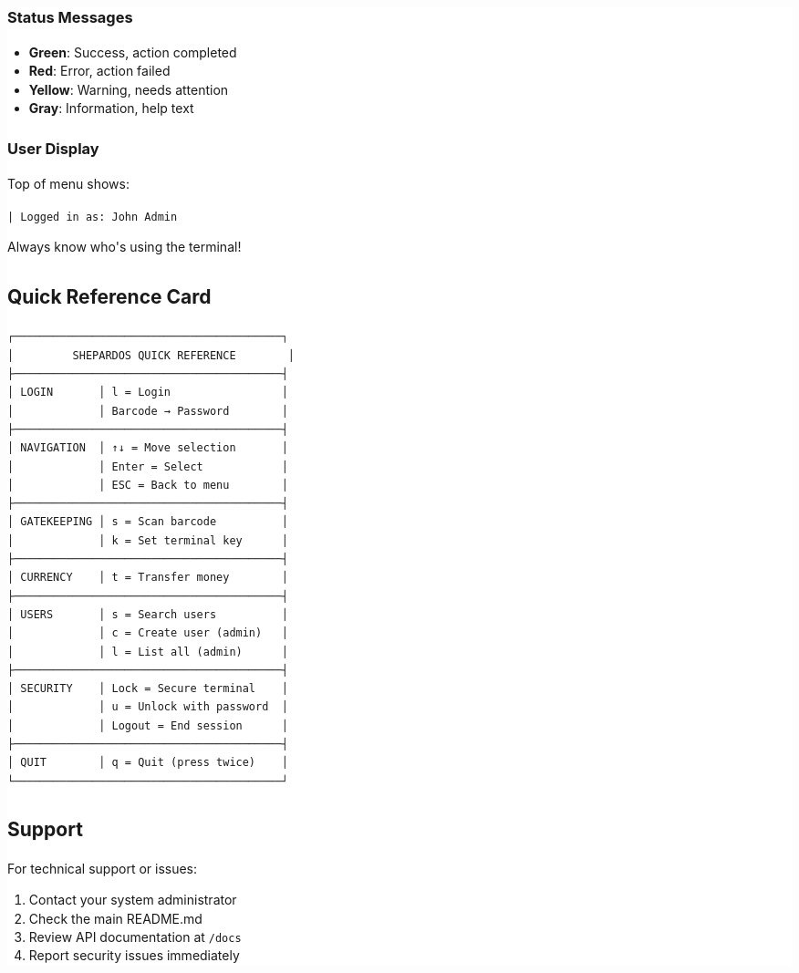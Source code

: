 ### Status Messages

- **Green**: Success, action completed
- **Red**: Error, action failed
- **Yellow**: Warning, needs attention
- **Gray**: Information, help text

### User Display

Top of menu shows:
```
| Logged in as: John Admin
```

Always know who's using the terminal!

## Quick Reference Card

```
┌─────────────────────────────────────────┐
│         SHEPARDOS QUICK REFERENCE        │
├─────────────────────────────────────────┤
│ LOGIN       │ l = Login                 │
│             │ Barcode → Password        │
├─────────────────────────────────────────┤
│ NAVIGATION  │ ↑↓ = Move selection       │
│             │ Enter = Select            │
│             │ ESC = Back to menu        │
├─────────────────────────────────────────┤
│ GATEKEEPING │ s = Scan barcode          │
│             │ k = Set terminal key      │
├─────────────────────────────────────────┤
│ CURRENCY    │ t = Transfer money        │
├─────────────────────────────────────────┤
│ USERS       │ s = Search users          │
│             │ c = Create user (admin)   │
│             │ l = List all (admin)      │
├─────────────────────────────────────────┤
│ SECURITY    │ Lock = Secure terminal    │
│             │ u = Unlock with password  │
│             │ Logout = End session      │
├─────────────────────────────────────────┤
│ QUIT        │ q = Quit (press twice)    │
└─────────────────────────────────────────┘
```

## Support

For technical support or issues:
1. Contact your system administrator
2. Check the main README.md
3. Review API documentation at `/docs`
4. Report security issues immediately

